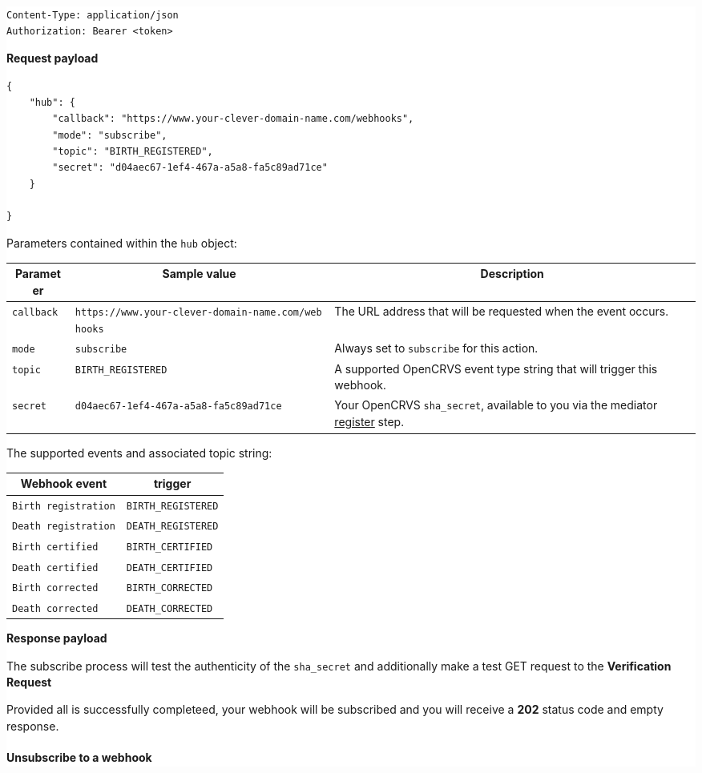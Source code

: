 ```
Content-Type: application/json
Authorization: Bearer <token>
```

**Request payload**

```
{
    "hub": {
        "callback": "https://www.your-clever-domain-name.com/webhooks",
        "mode": "subscribe",
        "topic": "BIRTH_REGISTERED",
        "secret": "d04aec67-1ef4-467a-a5a8-fa5c89ad71ce"
    }

}

```

Parameters contained within the `hub` object:

| Parameter  | Sample value                                       | Description                                                                                                                                                                                  |
| ---------- | -------------------------------------------------- | -------------------------------------------------------------------------------------------------------------------------------------------------------------------------------------------- |
| `callback` | `https://www.your-clever-domain-name.com/webhooks` | The URL address that will be requested when the event occurs.                                                                                                                                |
| `mode`     | `subscribe`                                        | Always set to `subscribe` for this action.                                                                                                                                                   |
| `topic`    | `BIRTH_REGISTERED`                                 | A supported OpenCRVS event type string that will trigger this webhook.                                                                                                                       |
| `secret`   | `d04aec67-1ef4-467a-a5a8-fa5c89ad71ce`             | Your OpenCRVS `sha_secret`, available to you via the mediator [register](https://github.com/opencrvs/opencrvs.github.io/blob/master/website/docs/technology/technicalInteroperability) step. |

The supported events and associated topic string:

| Webhook event        | trigger            |
| -------------------- | ------------------ |
| `Birth registration` | `BIRTH_REGISTERED` |
| `Death registration` | `DEATH_REGISTERED` |
| `Birth certified`    | `BIRTH_CERTIFIED`  |
| `Death certified`    | `DEATH_CERTIFIED`  |
| `Birth corrected`    | `BIRTH_CORRECTED`  |
| `Death corrected`    | `DEATH_CORRECTED`  |

**Response payload**

The subscribe process will test the authenticity of the `sha_secret` and additionally make a test GET request to the **Verification Request**

Provided all is successfully completeed, your webhook will be subscribed and you will receive a **202** status code and empty response.

#### Unsubscribe to a webhook
